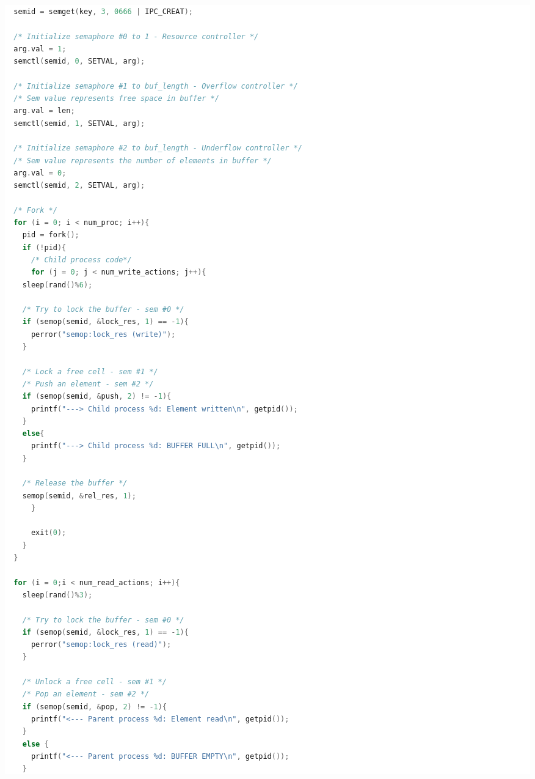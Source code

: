 ``` c
  semid = semget(key, 3, 0666 | IPC_CREAT);

  /* Initialize semaphore #0 to 1 - Resource controller */
  arg.val = 1;
  semctl(semid, 0, SETVAL, arg);

  /* Initialize semaphore #1 to buf_length - Overflow controller */
  /* Sem value represents free space in buffer */
  arg.val = len;
  semctl(semid, 1, SETVAL, arg);

  /* Initialize semaphore #2 to buf_length - Underflow controller */
  /* Sem value represents the number of elements in buffer */
  arg.val = 0;
  semctl(semid, 2, SETVAL, arg);

  /* Fork */
  for (i = 0; i < num_proc; i++){
    pid = fork();
    if (!pid){
      /* Child process code*/
      for (j = 0; j < num_write_actions; j++){
	sleep(rand()%6);

	/* Try to lock the buffer - sem #0 */
	if (semop(semid, &lock_res, 1) == -1){
	  perror("semop:lock_res (write)");
	}

	/* Lock a free cell - sem #1 */
	/* Push an element - sem #2 */
	if (semop(semid, &push, 2) != -1){
	  printf("---> Child process %d: Element written\n", getpid());
	}
	else{
	  printf("---> Child process %d: BUFFER FULL\n", getpid());
	}

	/* Release the buffer */
	semop(semid, &rel_res, 1);
      }

      exit(0);
    }
  }
  
  for (i = 0;i < num_read_actions; i++){
    sleep(rand()%3);

    /* Try to lock the buffer - sem #0 */
    if (semop(semid, &lock_res, 1) == -1){
      perror("semop:lock_res (read)");
    }

    /* Unlock a free cell - sem #1 */
    /* Pop an element - sem #2 */
    if (semop(semid, &pop, 2) != -1){
      printf("<--- Parent process %d: Element read\n", getpid());
    }
    else {
      printf("<--- Parent process %d: BUFFER EMPTY\n", getpid());
    }

```